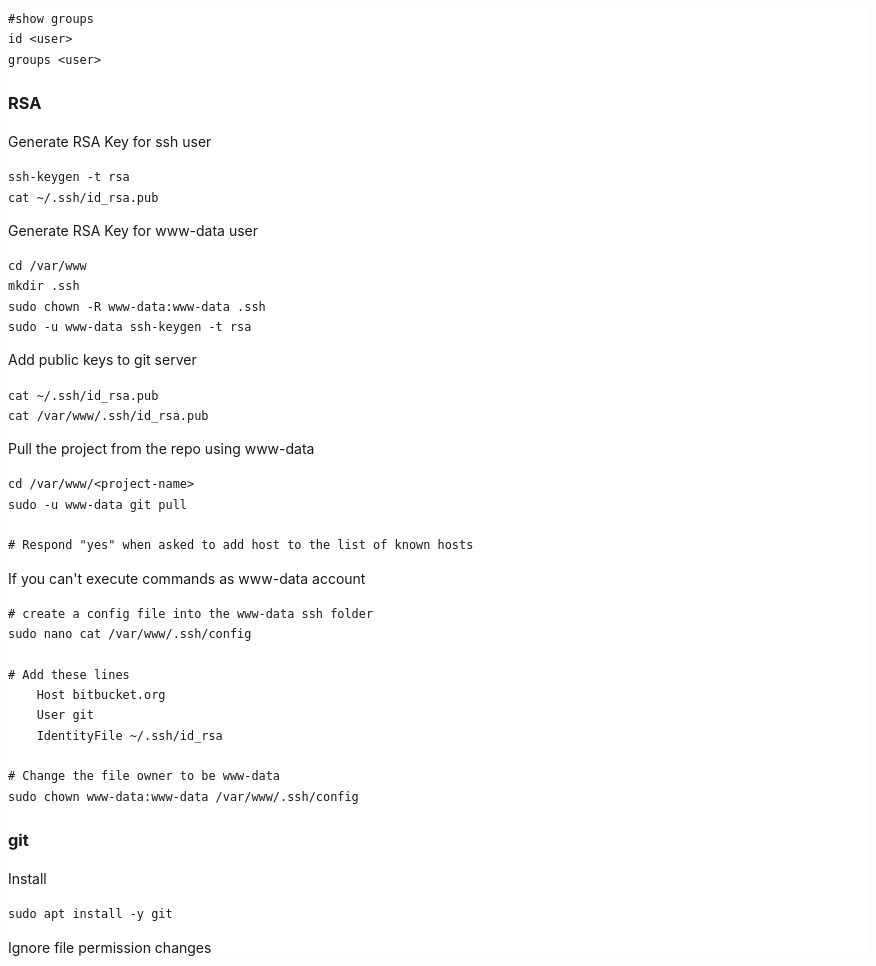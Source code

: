     #show groups
    id <user>
    groups <user>

### RSA

Generate RSA Key for ssh user

	ssh-keygen -t rsa
	cat ~/.ssh/id_rsa.pub

Generate RSA Key for www-data user

	cd /var/www
	mkdir .ssh
	sudo chown -R www-data:www-data .ssh
	sudo -u www-data ssh-keygen -t rsa

Add public keys to git server
	
	cat ~/.ssh/id_rsa.pub
	cat /var/www/.ssh/id_rsa.pub

Pull the project from the repo using www-data

	cd /var/www/<project-name>
	sudo -u www-data git pull
    
    # Respond "yes" when asked to add host to the list of known hosts

If you can't execute commands as www-data account

    # create a config file into the www-data ssh folder
	sudo nano cat /var/www/.ssh/config

	# Add these lines
		Host bitbucket.org
		User git
		IdentityFile ~/.ssh/id_rsa

    # Change the file owner to be www-data
	sudo chown www-data:www-data /var/www/.ssh/config

### git

Install

    sudo apt install -y git

Ignore file permission changes
